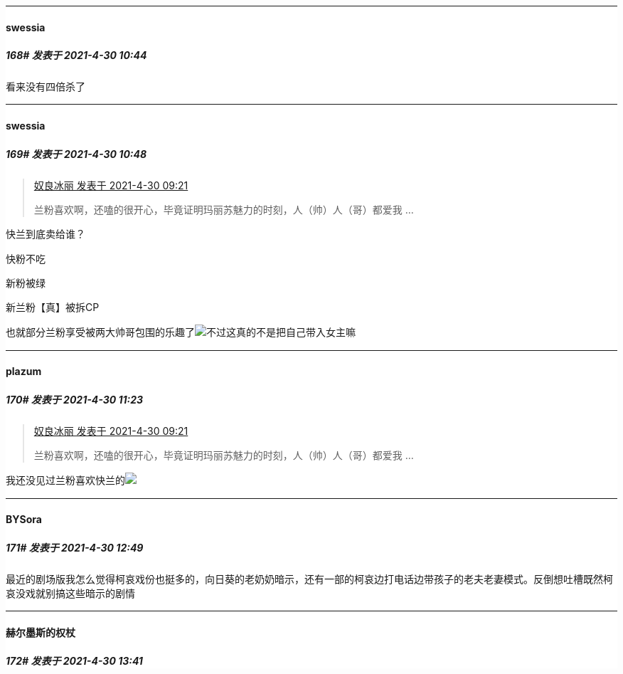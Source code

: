 *****

####  swessia  
##### 168#       发表于 2021-4-30 10:44


看来没有四倍杀了


*****

####  swessia  
##### 169#       发表于 2021-4-30 10:48


<blockquote><a href="httphttps://bbs.saraba1st.com/2b/forum.php?mod=redirect&amp;goto=findpost&amp;pid=51106939&amp;ptid=2001014" target="_blank">奴良冰丽 发表于 2021-4-30 09:21</a>

兰粉喜欢啊，还嗑的很开心，毕竟证明玛丽苏魅力的时刻，人（帅）人（哥）都爱我 ...</blockquote>
快兰到底卖给谁？

快粉不吃

新粉被绿

新兰粉【真】被拆CP

也就部分兰粉享受被两大帅哥包围的乐趣了<img src="https://static.saraba1st.com/image/smiley/face2017/037.png" referrerpolicy="no-referrer">不过这真的不是把自己带入女主嘛


*****

####  plazum  
##### 170#       发表于 2021-4-30 11:23


<blockquote><a href="httphttps://bbs.saraba1st.com/2b/forum.php?mod=redirect&amp;goto=findpost&amp;pid=51106939&amp;ptid=2001014" target="_blank">奴良冰丽 发表于 2021-4-30 09:21</a>

兰粉喜欢啊，还嗑的很开心，毕竟证明玛丽苏魅力的时刻，人（帅）人（哥）都爱我 ...</blockquote>
我还没见过兰粉喜欢快兰的<img src="https://static.saraba1st.com/image/smiley/face2017/067.png" referrerpolicy="no-referrer">


*****

####  BYSora  
##### 171#       发表于 2021-4-30 12:49


最近的剧场版我怎么觉得柯哀戏份也挺多的，向日葵的老奶奶暗示，还有一部的柯哀边打电话边带孩子的老夫老妻模式。反倒想吐槽既然柯哀没戏就别搞这些暗示的剧情


*****

####  赫尔墨斯的权杖  
##### 172#       发表于 2021-4-30 13:41


